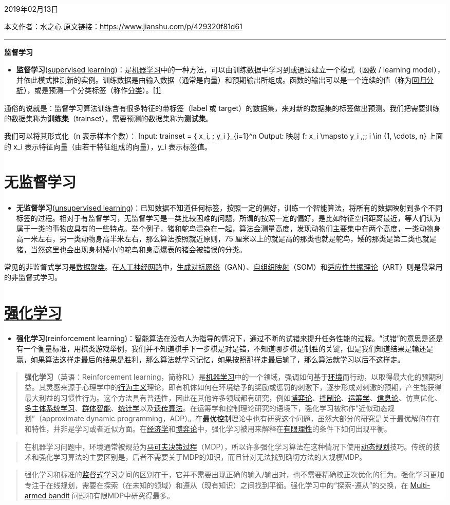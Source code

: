 2019年02月13日

本文作者：水之心
原文链接：https://www.jianshu.com/p/429320f81d61

------

**监督学习**

- **监督学习**([supervised learning](https://en.wikipedia.org/wiki/Supervised_learning))：是[机器学习](https://zh.wikipedia.org/wiki/机器学习)中的一种方法，可以由训练数据中学习到或通过建立一个模式（函数 / learning model），并依此模式推测新的实例。训练数据是由输入数据（通常是向量）和预期输出所组成。函数的输出可以是一个连续的值（称为[回归分析](https://zh.wikipedia.org/wiki/迴歸分析)），或是预测一个分类标签（称作[分类](https://zh.wikipedia.org/wiki/分类)）。[[1\]](https://www.yanxishe.com/blogDetail/9988#fn1)

通俗的说就是：监督学习算法训练含有很多特征的带标签（label 或 target）的数据集，来对新的数据集的标签做出预测。我们把需要训练的数据集称为**训练集**（trainset），需要预测的数据集称为**测试集**。

我们可以将其形式化（n 表示样本个数）：
Input: trainset = \{ x_i, \; y_i \}_{i=1}^n
Output: 映射 f: x_i \mapsto y_i ,\;\; i \in \{1, \cdots, n\}
上面的 x_i 表示特征向量（由若干特征组成的向量），y_i 表示标签值。

# 无监督学习

- **无监督学习**([unsupervised learning](https://en.wikipedia.org/wiki/Unsupervised_learning))：已知数据不知道任何标签，按照一定的偏好，训练一个智能算法，将所有的数据映射到多个不同标签的过程。相对于有监督学习，无监督学习是一类比较困难的问题，所谓的按照一定的偏好，是比如特征空间距离最近，等人们认为属于一类的事物应具有的一些特点。举个例子，猪和鸵鸟混杂在一起，算法会测量高度，发现动物们主要集中在两个高度，一类动物身高一米左右，另一类动物身高半米左右，那么算法按照就近原则，75 厘米以上的就是高的那类也就是鸵鸟，矮的那类是第二类也就是猪，当然这里也会出现身材矮小的鸵鸟和身高爆表的猪会被错误的分类。

常见的非监督式学习是[数据聚类](https://zh.wikipedia.org/wiki/数据聚类)。在[人工神经网路](https://zh.wikipedia.org/wiki/人工神经网络)中，[生成对抗网络](https://zh.wikipedia.org/wiki/生成对抗网络)（GAN）、[自组织映射](https://zh.wikipedia.org/wiki/自组织映射)（SOM）和[适应性共振理论](https://www.yanxishe.com/blogDetail/9988)（ART）则是最常用的非监督式学习。

# [强化学习](https://zh.wikipedia.org/wiki/强化学习)

- **强化学习**(reinforcement learning)：智能算法在没有人为指导的情况下，通过不断的试错来提升任务性能的过程。“试错”的意思是还是有一个衡量标准，用棋类游戏举例，我们并不知道棋手下一步棋是对是错，不知道哪步棋是制胜的关键，但是我们知道结果是输还是赢，如果算法这样走最后的结果是胜利，那么算法就学习记忆，如果按照那样走最后输了，那么算法就学习以后不这样走。

> **强化学习**（英语：Reinforcement learning，简称RL）是[机器学习](https://zh.wikipedia.org/wiki/机器学习)中的一个领域，强调如何基于[环境](https://zh.wikipedia.org/wiki/环境)而行动，以取得最大化的预期利益。其灵感来源于心理学中的[行为主义](https://zh.wikipedia.org/wiki/行为主义)理论，即有机体如何在环境给予的奖励或惩罚的刺激下，逐步形成对刺激的预期，产生能获得最大利益的习惯性行为。这个方法具有普适性，因此在其他许多领域都有研究，例如[博弈论](https://zh.wikipedia.org/wiki/博弈论)、[控制论](https://zh.wikipedia.org/wiki/控制论)、[运筹学](https://zh.wikipedia.org/wiki/运筹学)、[信息论](https://zh.wikipedia.org/wiki/信息论)、仿真优化、[多主体系统学习](https://zh.wikipedia.org/wiki/多主体系统学习)、[群体智能](https://zh.wikipedia.org/wiki/群体智能)、[统计学](https://zh.wikipedia.org/wiki/统计学)以及[遗传算法](https://zh.wikipedia.org/wiki/遗传算法)。在运筹学和控制理论研究的语境下，强化学习被称作“近似动态规划”（approximate dynamic programming，ADP）。在[最优控制](https://zh.wikipedia.org/wiki/最优控制)理论中也有研究这个问题，虽然大部分的研究是关于最优解的存在和特性，并非是学习或者近似方面。在[经济学](https://zh.wikipedia.org/wiki/经济学)和[博弈论](https://zh.wikipedia.org/wiki/博弈论)中，强化学习被用来解释在[有限理性](https://zh.wikipedia.org/wiki/有限理性)的条件下如何出现平衡。

> 在机器学习问题中，环境通常被规范为[马可夫决策过程](https://zh.wikipedia.org/wiki/馬可夫決策過程)（MDP），所以许多强化学习算法在这种情况下使用[动态规划](https://zh.wikipedia.org/wiki/动态规划)技巧。传统的技术和强化学习算法的主要区别是，后者不需要关于MDP的知识，而且针对无法找到确切方法的大规模MDP。

> 强化学习和标准的[监督式学习](https://zh.wikipedia.org/wiki/監督式學習)之间的区别在于，它并不需要出现正确的输入/输出对，也不需要精确校正次优化的行为。强化学习更加专注于在线规划，需要在探索（在未知的领域）和遵从（现有知识）之间找到平衡。强化学习中的“探索-遵从”的交换，在 [Multi-armed bandit](https://zh.wikipedia.org/w/index.php?title=多臂老虎机&action=edit&redlink=1) 问题和有限MDP中研究得最多。
